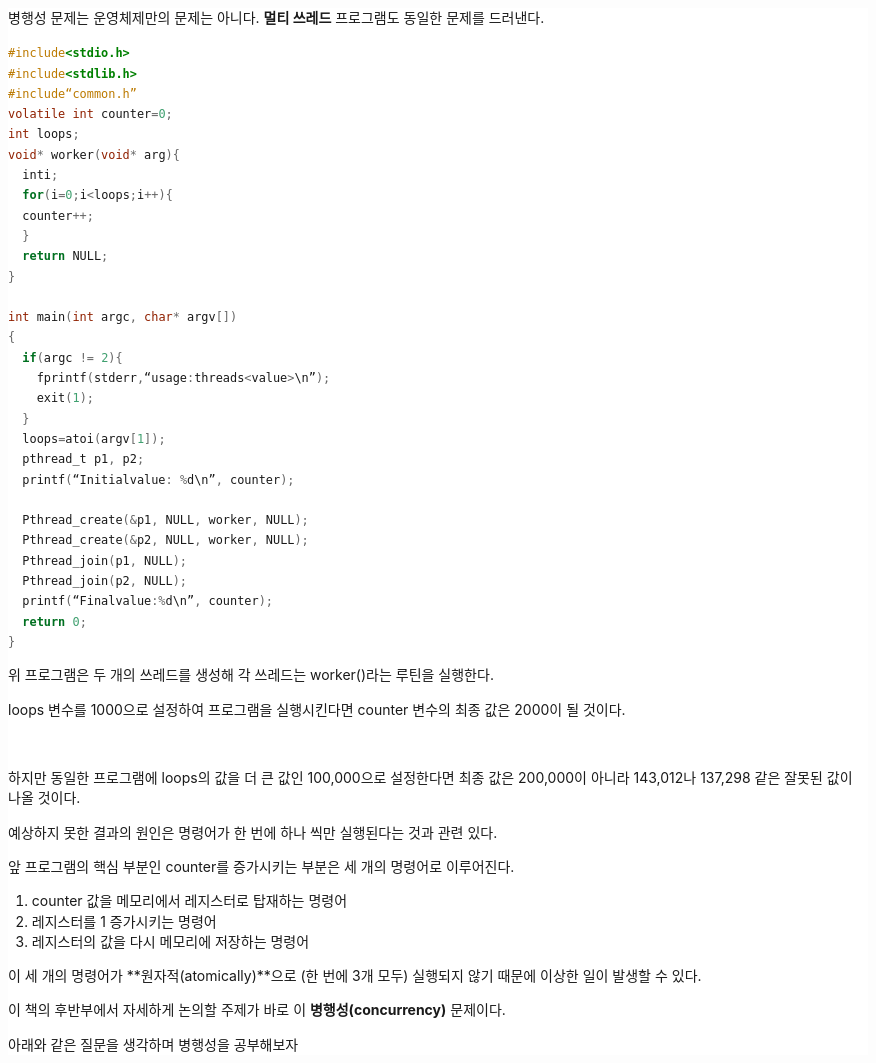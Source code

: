 병행성 문제는 운영체제만의 문제는 아니다. **멀티 쓰레드** 프로그램도 동일한 문제를 드러낸다.

```C
#include<stdio.h>
#include<stdlib.h>
#include“common.h”
volatile int counter=0;
int loops;
void* worker(void* arg){
  inti;
  for(i=0;i<loops;i++){
  counter++;
  }
  return NULL;
}

int main(int argc, char* argv[])
{
  if(argc != 2){
    fprintf(stderr,“usage:threads<value>\n”);
    exit(1);
  }
  loops=atoi(argv[1]);
  pthread_t p1, p2;
  printf(“Initialvalue: %d\n”, counter);
  
  Pthread_create(&p1, NULL, worker, NULL);
  Pthread_create(&p2, NULL, worker, NULL);
  Pthread_join(p1, NULL);
  Pthread_join(p2, NULL);
  printf(“Finalvalue:%d\n”, counter);
  return 0;
}
```

위 프로그램은 두 개의 쓰레드를 생성해 각 쓰레드는 worker()라는 루틴을 실행한다.

loops 변수를 1000으로 설정하여 프로그램을 실행시킨다면 counter 변수의 최종 값은 2000이 될 것이다.

<br/>

하지만 동일한 프로그램에 loops의 값을 더 큰 값인 100,000으로 설정한다면 최종 값은 200,000이 아니라 143,012나 137,298 같은 잘못된 값이 나올 것이다.

예상하지 못한 결과의 원인은 명령어가 한 번에 하나 씩만 실행된다는 것과 관련 있다.

앞 프로그램의 핵심 부분인 counter를 증가시키는 부분은 세 개의 명령어로 이루어진다.
1. counter 값을 메모리에서 레지스터로 탑재하는 명령어
2. 레지스터를 1 증가시키는 명령어
3. 레지스터의 값을 다시 메모리에 저장하는 명령어

이 세 개의 명령어가 **원자적(atomically)**으로 (한 번에 3개 모두) 실행되지 않기 때문에 이상한 일이 발생할 수 있다.

이 책의 후반부에서 자세하게 논의할 주제가 바로 이 **병행성(concurrency)** 문제이다.

아래와 같은 질문을 생각하며 병행성을 공부해보자
